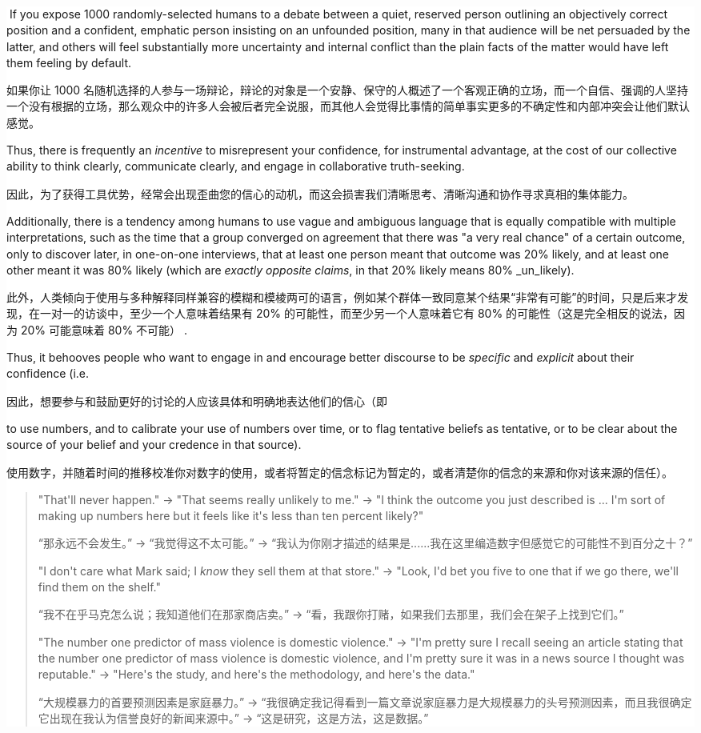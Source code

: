  If you expose 1000 randomly-selected humans to a debate between a quiet, reserved person outlining an objectively correct position and a confident, emphatic person insisting on an unfounded position, many in that audience will be net persuaded by the latter, and others will feel substantially more uncertainty and internal conflict than the plain facts of the matter would have left them feeling by default.  

如果你让 1000 名随机选择的人参与一场辩论，辩论的对象是一个安静、保守的人概述了一个客观正确的立场，而一个自信、强调的人坚持一个没有根据的立场，那么观众中的许多人会被后者完全说服，而其他人会觉得比事情的简单事实更多的不确定性和内部冲突会让他们默认感觉。

Thus, there is frequently an _incentive_ to misrepresent your confidence, for instrumental advantage, at the cost of our collective ability to think clearly, communicate clearly, and engage in collaborative truth-seeking.    

因此，为了获得工具优势，经常会出现歪曲您的信心的动机，而这会损害我们清晰思考、清晰沟通和协作寻求真相的集体能力。

Additionally, there is a tendency among humans to use vague and ambiguous language that is equally compatible with multiple interpretations, such as the time that a group converged on agreement that there was "a very real chance" of a certain outcome, only to discover later, in one-on-one interviews, that at least one person meant that outcome was 20% likely, and at least one other meant it was 80% likely (which are _exactly opposite claims_, in that 20% likely means 80% _un_likely).  

此外，人类倾向于使用与多种解释同样兼容的模糊和模棱两可的语言，例如某个群体一致同意某个结果“非常有可能”的时间，只是后来才发现，在一对一的访谈中，至少一个人意味着结果有 20% 的可能性，而至少另一个人意味着它有 80% 的可能性（这是完全相反的说法，因为 20% 可能意味着 80% 不可能） .

Thus, it behooves people who want to engage in and encourage better discourse to be _specific_ and _explicit_ about their confidence (i.e.  

因此，想要参与和鼓励更好的讨论的人应该具体和明确地表达他们的信心（即  

to use numbers, and to calibrate your use of numbers over time, or to flag tentative beliefs as tentative, or to be clear about the source of your belief and your credence in that source).  

使用数字，并随着时间的推移校准你对数字的使用，或者将暂定的信念标记为暂定的，或者清楚你的信念的来源和你对该来源的信任）。

> "That'll never happen." → "That seems really unlikely to me." → "I think the outcome you just described is ... I'm sort of making up numbers here but it feels like it's less than ten percent likely?"  
> 
> “那永远不会发生。” → “我觉得这不太可能。” → “我认为你刚才描述的结果是......我在这里编造数字但感觉它的可能性不到百分之十？”
> 
>   
> 
> "I don't care what Mark said; I _know_ they sell them at that store." → "Look, I'd bet you five to one that if we go there, we'll find them on the shelf."  
> 
> “我不在乎马克怎么说；我知道他们在那家商店卖。” → “看，我跟你打赌，如果我们去那里，我们会在架子上找到它们。”
> 
>   
> 
> "The number one predictor of mass violence is domestic violence." → "I'm pretty sure I recall seeing an article stating that the number one predictor of mass violence is domestic violence, and I'm pretty sure it was in a news source I thought was reputable." → "Here's the study, and here's the methodology, and here's the data."  
> 
> “大规模暴力的首要预测因素是家庭暴力。” → “我很确定我记得看到一篇文章说家庭暴力是大规模暴力的头号预测因素，而且我很确定它出现在我认为信誉良好的新闻来源中。” → “这是研究，这是方法，这是数据。”
